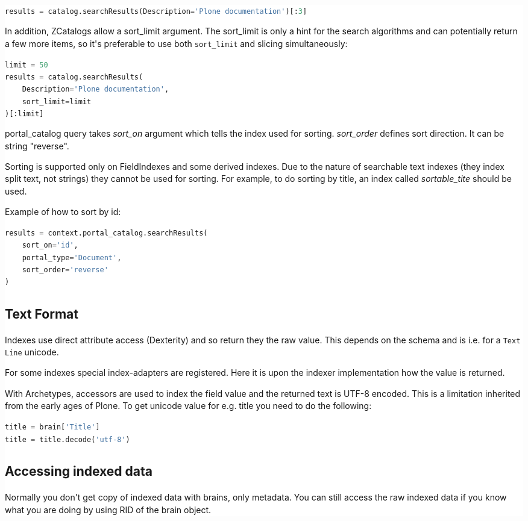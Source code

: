 ```python
results = catalog.searchResults(Description='Plone documentation')[:3]
```

In addition, ZCatalogs allow a sort_limit argument.
The sort_limit is only a hint for the search algorithms and can potentially return a few more items,
so it's preferable to use both `sort_limit` and slicing simultaneously:

```python
limit = 50
results = catalog.searchResults(
    Description='Plone documentation',
    sort_limit=limit
)[:limit]
```

portal_catalog query takes *sort_on* argument which tells the index used for sorting.
*sort_order* defines sort direction. It can be string "reverse".

Sorting is supported only on FieldIndexes and some derived indexes.
Due to the nature of searchable text indexes (they index split text, not strings) they cannot be used for sorting.
For example, to do sorting by title, an index called *sortable_tite* should be used.

Example of how to sort by id:

```python
results = context.portal_catalog.searchResults(
    sort_on='id',
    portal_type='Document',
    sort_order='reverse'
)
```

## Text Format

Indexes use direct attribute access (Dexterity) and so return they the raw value.
This depends on the schema and is i.e. for a `TextLine` unicode.

For some indexes special index-adapters are registered.
Here it is upon the indexer implementation how the value is returned.

With Archetypes, accessors are used to index the field value and the returned text is UTF-8 encoded.
This is a limitation inherited from the early ages of Plone.
To get unicode value for e.g. title you need to do the following:

```python
title = brain['Title']
title = title.decode('utf-8')
```

## Accessing indexed data

Normally you don't get copy of indexed data with brains, only metadata.
You can still access the raw indexed data if you know what you are doing by using RID of the brain object.


[advancedquery]: http://www.dieter.handshake.de/pyprojects/zope/AdvancedQuery.html
[extendedpathindex]: https://github.com/plone/Products.ExtendedPathIndex/blob/master/README.txt
[pluginxindexes]: http://svn.zope.org/Zope/trunk/src/Products/PluginIndexes/